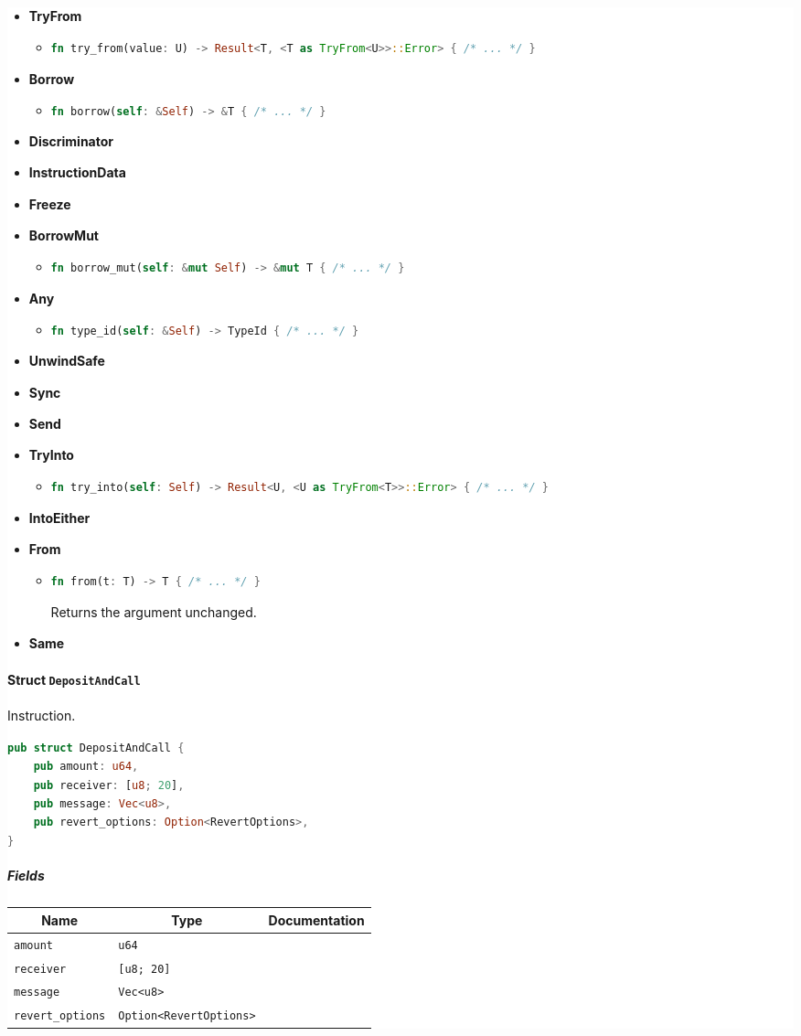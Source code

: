 - **TryFrom**
  - ```rust
    fn try_from(value: U) -> Result<T, <T as TryFrom<U>>::Error> { /* ... */ }
    ```

- **Borrow**
  - ```rust
    fn borrow(self: &Self) -> &T { /* ... */ }
    ```

- **Discriminator**
- **InstructionData**
- **Freeze**
- **BorrowMut**
  - ```rust
    fn borrow_mut(self: &mut Self) -> &mut T { /* ... */ }
    ```

- **Any**
  - ```rust
    fn type_id(self: &Self) -> TypeId { /* ... */ }
    ```

- **UnwindSafe**
- **Sync**
- **Send**
- **TryInto**
  - ```rust
    fn try_into(self: Self) -> Result<U, <U as TryFrom<T>>::Error> { /* ... */ }
    ```

- **IntoEither**
- **From**
  - ```rust
    fn from(t: T) -> T { /* ... */ }
    ```
    Returns the argument unchanged.

- **Same**
#### Struct `DepositAndCall`

Instruction.

```rust
pub struct DepositAndCall {
    pub amount: u64,
    pub receiver: [u8; 20],
    pub message: Vec<u8>,
    pub revert_options: Option<RevertOptions>,
}
```

##### Fields

| Name | Type | Documentation |
|------|------|---------------|
| `amount` | `u64` |  |
| `receiver` | `[u8; 20]` |  |
| `message` | `Vec<u8>` |  |
| `revert_options` | `Option<RevertOptions>` |  |
